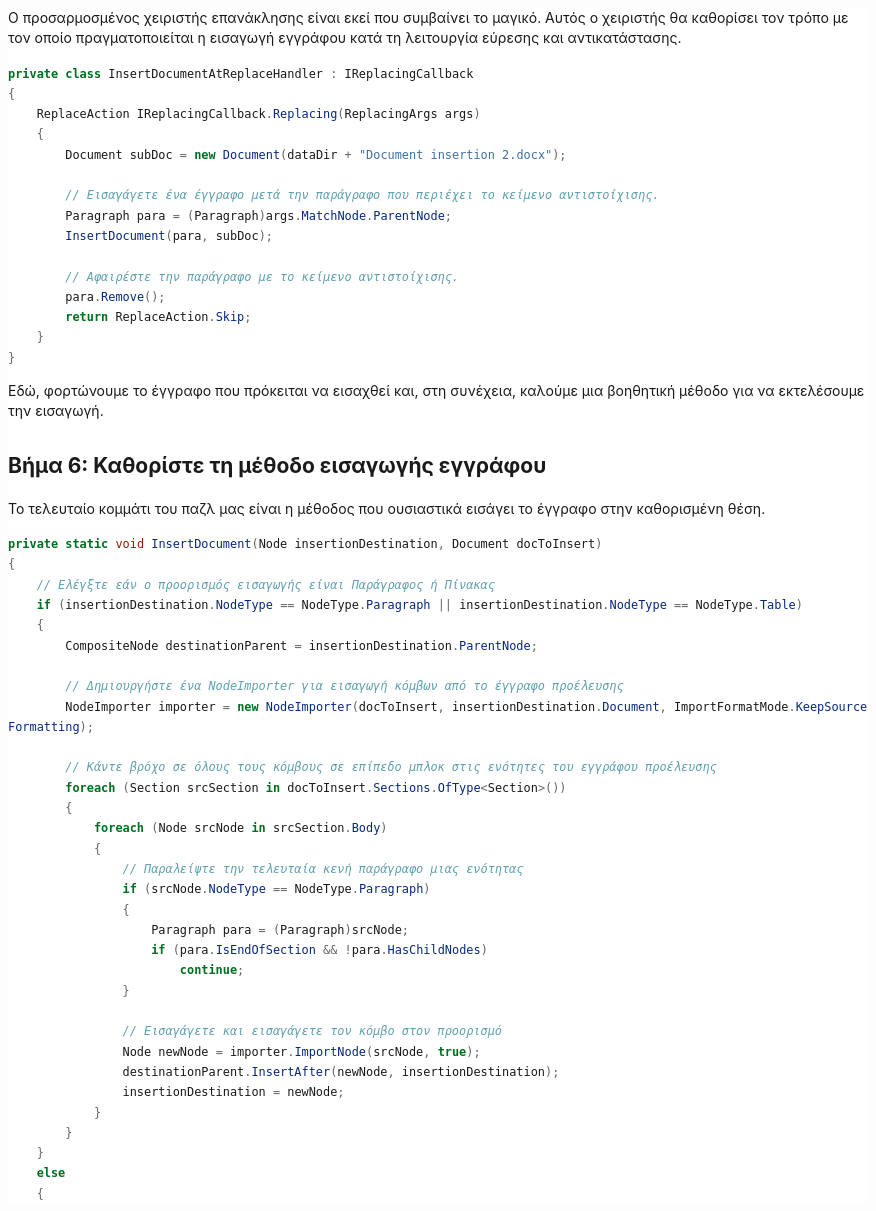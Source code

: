 Ο προσαρμοσμένος χειριστής επανάκλησης είναι εκεί που συμβαίνει το μαγικό. Αυτός ο χειριστής θα καθορίσει τον τρόπο με τον οποίο πραγματοποιείται η εισαγωγή εγγράφου κατά τη λειτουργία εύρεσης και αντικατάστασης.

```csharp
private class InsertDocumentAtReplaceHandler : IReplacingCallback
{
    ReplaceAction IReplacingCallback.Replacing(ReplacingArgs args)
    {
        Document subDoc = new Document(dataDir + "Document insertion 2.docx");

        // Εισαγάγετε ένα έγγραφο μετά την παράγραφο που περιέχει το κείμενο αντιστοίχισης.
        Paragraph para = (Paragraph)args.MatchNode.ParentNode;
        InsertDocument(para, subDoc);

        // Αφαιρέστε την παράγραφο με το κείμενο αντιστοίχισης.
        para.Remove();
        return ReplaceAction.Skip;
    }
}
```

Εδώ, φορτώνουμε το έγγραφο που πρόκειται να εισαχθεί και, στη συνέχεια, καλούμε μια βοηθητική μέθοδο για να εκτελέσουμε την εισαγωγή.

## Βήμα 6: Καθορίστε τη μέθοδο εισαγωγής εγγράφου

Το τελευταίο κομμάτι του παζλ μας είναι η μέθοδος που ουσιαστικά εισάγει το έγγραφο στην καθορισμένη θέση.

```csharp
private static void InsertDocument(Node insertionDestination, Document docToInsert)
{
    // Ελέγξτε εάν ο προορισμός εισαγωγής είναι Παράγραφος ή Πίνακας
    if (insertionDestination.NodeType == NodeType.Paragraph || insertionDestination.NodeType == NodeType.Table)
    {
        CompositeNode destinationParent = insertionDestination.ParentNode;

        // Δημιουργήστε ένα NodeImporter για εισαγωγή κόμβων από το έγγραφο προέλευσης
        NodeImporter importer = new NodeImporter(docToInsert, insertionDestination.Document, ImportFormatMode.KeepSourceFormatting);

        // Κάντε βρόχο σε όλους τους κόμβους σε επίπεδο μπλοκ στις ενότητες του εγγράφου προέλευσης
        foreach (Section srcSection in docToInsert.Sections.OfType<Section>())
        {
            foreach (Node srcNode in srcSection.Body)
            {
                // Παραλείψτε την τελευταία κενή παράγραφο μιας ενότητας
                if (srcNode.NodeType == NodeType.Paragraph)
                {
                    Paragraph para = (Paragraph)srcNode;
                    if (para.IsEndOfSection && !para.HasChildNodes)
                        continue;
                }

                // Εισαγάγετε και εισαγάγετε τον κόμβο στον προορισμό
                Node newNode = importer.ImportNode(srcNode, true);
                destinationParent.InsertAfter(newNode, insertionDestination);
                insertionDestination = newNode;
            }
        }
    }
    else
    {
```